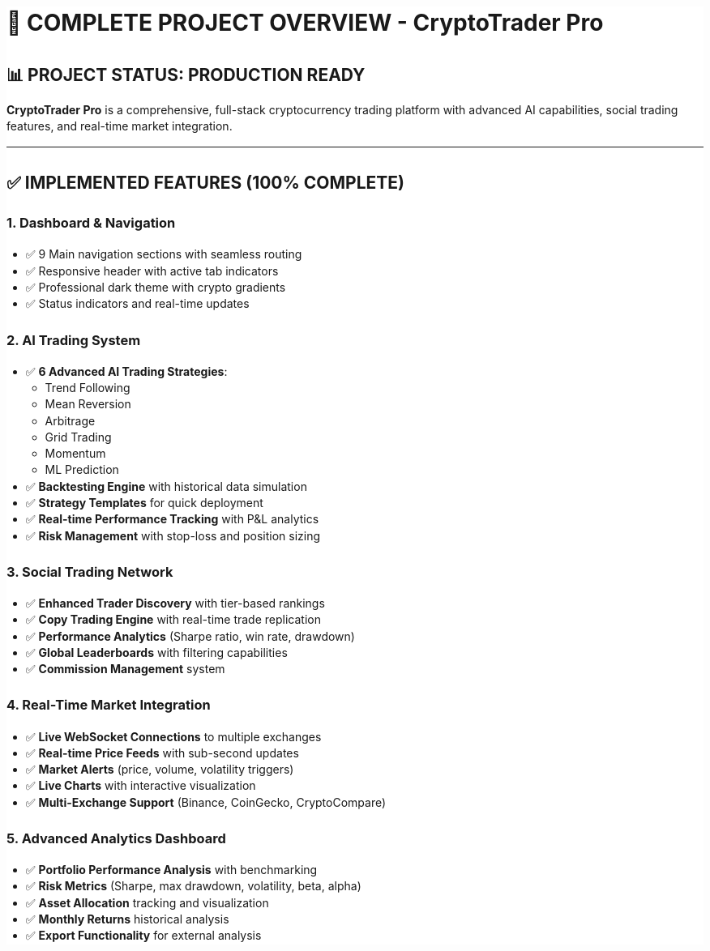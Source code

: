 # 🚀 COMPLETE PROJECT OVERVIEW - CryptoTrader Pro

## 📊 PROJECT STATUS: PRODUCTION READY

**CryptoTrader Pro** is a comprehensive, full-stack cryptocurrency trading platform with advanced AI capabilities, social trading features, and real-time market integration.

---

## ✅ IMPLEMENTED FEATURES (100% COMPLETE)

### 1. **Dashboard & Navigation** 
- ✅ 9 Main navigation sections with seamless routing
- ✅ Responsive header with active tab indicators
- ✅ Professional dark theme with crypto gradients
- ✅ Status indicators and real-time updates

### 2. **AI Trading System**
- ✅ **6 Advanced AI Trading Strategies**:
  - Trend Following
  - Mean Reversion  
  - Arbitrage
  - Grid Trading
  - Momentum
  - ML Prediction
- ✅ **Backtesting Engine** with historical data simulation
- ✅ **Strategy Templates** for quick deployment
- ✅ **Real-time Performance Tracking** with P&L analytics
- ✅ **Risk Management** with stop-loss and position sizing

### 3. **Social Trading Network**
- ✅ **Enhanced Trader Discovery** with tier-based rankings
- ✅ **Copy Trading Engine** with real-time trade replication
- ✅ **Performance Analytics** (Sharpe ratio, win rate, drawdown)
- ✅ **Global Leaderboards** with filtering capabilities
- ✅ **Commission Management** system

### 4. **Real-Time Market Integration**
- ✅ **Live WebSocket Connections** to multiple exchanges
- ✅ **Real-time Price Feeds** with sub-second updates
- ✅ **Market Alerts** (price, volume, volatility triggers)
- ✅ **Live Charts** with interactive visualization
- ✅ **Multi-Exchange Support** (Binance, CoinGecko, CryptoCompare)

### 5. **Advanced Analytics Dashboard**
- ✅ **Portfolio Performance Analysis** with benchmarking
- ✅ **Risk Metrics** (Sharpe, max drawdown, volatility, beta, alpha)
- ✅ **Asset Allocation** tracking and visualization
- ✅ **Monthly Returns** historical analysis
- ✅ **Export Functionality** for external analysis
